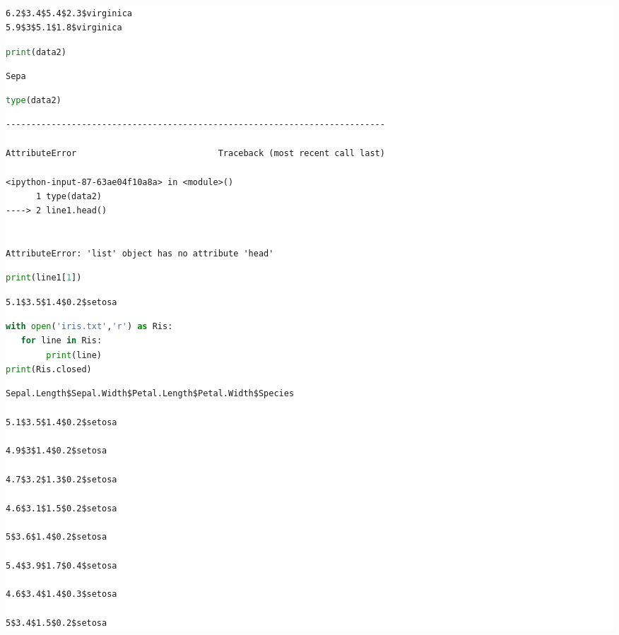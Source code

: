     6.2$3.4$5.4$2.3$virginica
    5.9$3$5.1$1.8$virginica
    



```python
print(data2)
```

    Sepa



```python
type(data2)
```


    ---------------------------------------------------------------------------

    AttributeError                            Traceback (most recent call last)

    <ipython-input-87-63ae04f10a8a> in <module>()
          1 type(data2)
    ----> 2 line1.head()
    

    AttributeError: 'list' object has no attribute 'head'



```python
print(line1[1])
```

    5.1$3.5$1.4$0.2$setosa
    



```python
with open('iris.txt','r') as Ris:
   for line in Ris:
        print(line)
print(Ris.closed)

```

    Sepal.Length$Sepal.Width$Petal.Length$Petal.Width$Species
    
    5.1$3.5$1.4$0.2$setosa
    
    4.9$3$1.4$0.2$setosa
    
    4.7$3.2$1.3$0.2$setosa
    
    4.6$3.1$1.5$0.2$setosa
    
    5$3.6$1.4$0.2$setosa
    
    5.4$3.9$1.7$0.4$setosa
    
    4.6$3.4$1.4$0.3$setosa
    
    5$3.4$1.5$0.2$setosa
    